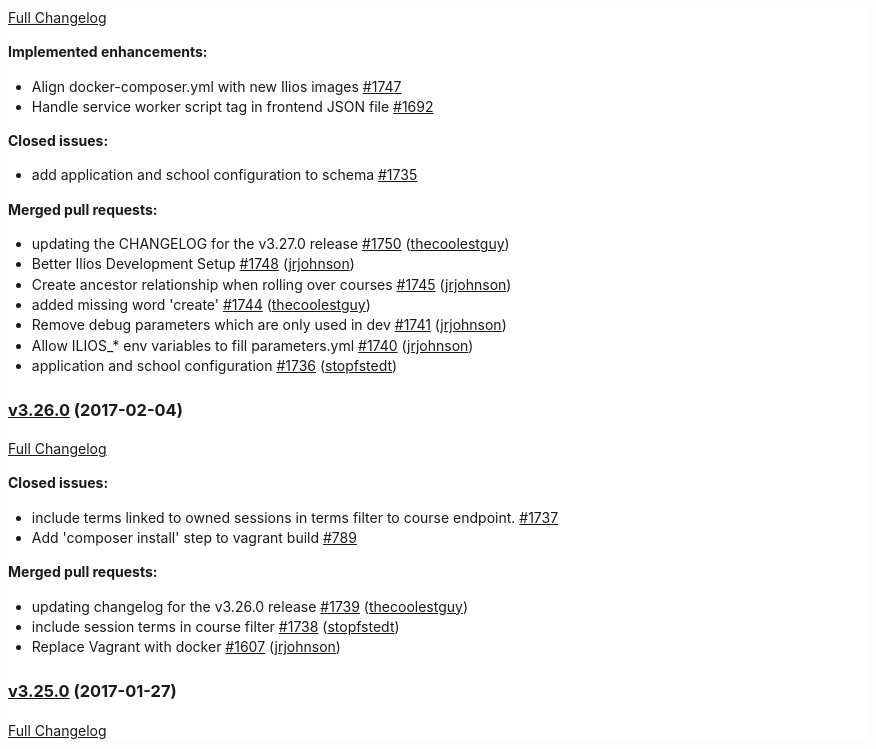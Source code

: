 [Full Changelog](https://github.com/ilios/ilios/compare/v3.26.0...v3.27.0)

**Implemented enhancements:**

- Align docker-composer.yml with new Ilios images [\#1747](https://github.com/ilios/ilios/issues/1747)
- Handle service worker script tag in frontend JSON file [\#1692](https://github.com/ilios/ilios/issues/1692)

**Closed issues:**

- add application and school configuration to schema [\#1735](https://github.com/ilios/ilios/issues/1735)

**Merged pull requests:**

- updating the CHANGELOG for the v3.27.0 release [\#1750](https://github.com/ilios/ilios/pull/1750) ([thecoolestguy](https://github.com/thecoolestguy))
- Better Ilios Development Setup [\#1748](https://github.com/ilios/ilios/pull/1748) ([jrjohnson](https://github.com/jrjohnson))
- Create ancestor relationship when rolling over courses [\#1745](https://github.com/ilios/ilios/pull/1745) ([jrjohnson](https://github.com/jrjohnson))
- added missing word 'create' [\#1744](https://github.com/ilios/ilios/pull/1744) ([thecoolestguy](https://github.com/thecoolestguy))
- Remove debug parameters which are only used in dev [\#1741](https://github.com/ilios/ilios/pull/1741) ([jrjohnson](https://github.com/jrjohnson))
- Allow ILIOS\_\* env variables to fill parameters.yml [\#1740](https://github.com/ilios/ilios/pull/1740) ([jrjohnson](https://github.com/jrjohnson))
- application and school configuration [\#1736](https://github.com/ilios/ilios/pull/1736) ([stopfstedt](https://github.com/stopfstedt))

### [v3.26.0](https://github.com/ilios/ilios/tree/v3.26.0) (2017-02-04)

[Full Changelog](https://github.com/ilios/ilios/compare/v3.25.0...v3.26.0)

**Closed issues:**

- include terms linked to owned sessions in terms filter to course endpoint. [\#1737](https://github.com/ilios/ilios/issues/1737)
- Add 'composer install' step to vagrant build [\#789](https://github.com/ilios/ilios/issues/789)

**Merged pull requests:**

- updating changelog for the v3.26.0 release [\#1739](https://github.com/ilios/ilios/pull/1739) ([thecoolestguy](https://github.com/thecoolestguy))
- include session terms in course filter [\#1738](https://github.com/ilios/ilios/pull/1738) ([stopfstedt](https://github.com/stopfstedt))
- Replace Vagrant with docker [\#1607](https://github.com/ilios/ilios/pull/1607) ([jrjohnson](https://github.com/jrjohnson))

### [v3.25.0](https://github.com/ilios/ilios/tree/v3.25.0) (2017-01-27)

[Full Changelog](https://github.com/ilios/ilios/compare/v3.24.1...v3.25.0)
